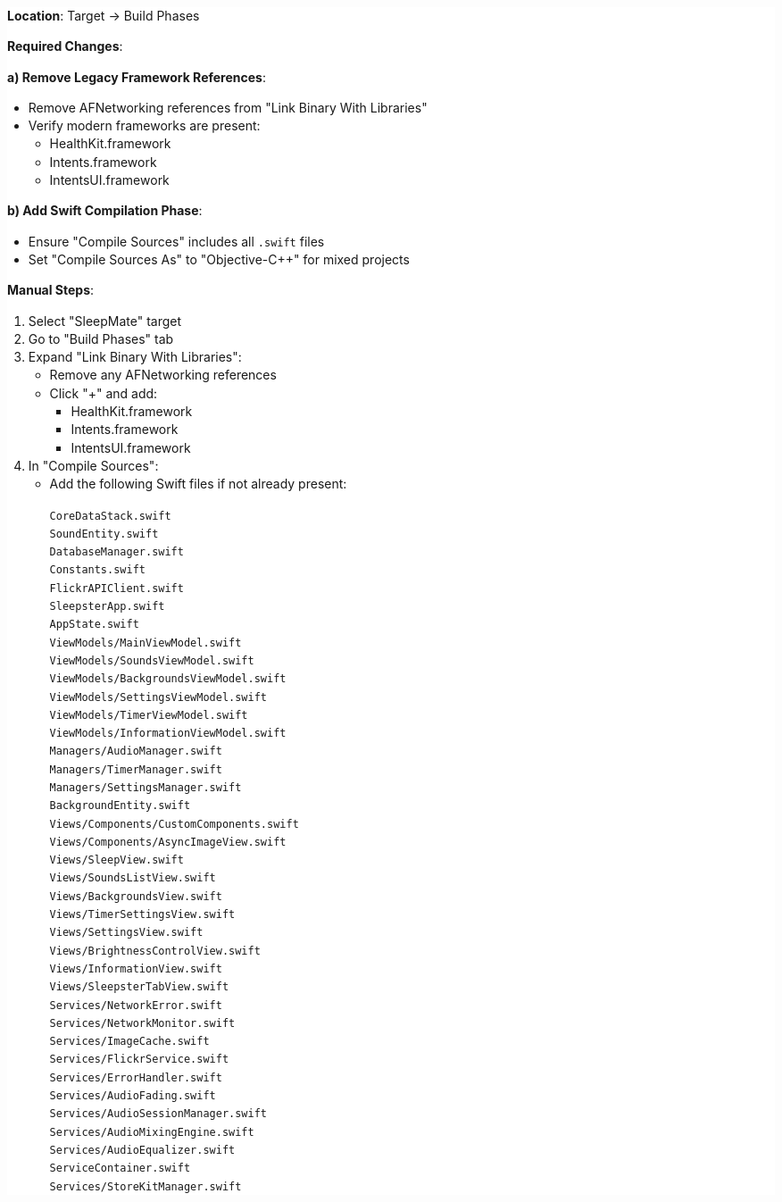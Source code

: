 **Location**: Target → Build Phases

**Required Changes**:

**a) Remove Legacy Framework References**:
- Remove AFNetworking references from "Link Binary With Libraries"
- Verify modern frameworks are present:
  - HealthKit.framework
  - Intents.framework
  - IntentsUI.framework

**b) Add Swift Compilation Phase**:
- Ensure "Compile Sources" includes all `.swift` files
- Set "Compile Sources As" to "Objective-C++" for mixed projects

**Manual Steps**:
1. Select "SleepMate" target
2. Go to "Build Phases" tab
3. Expand "Link Binary With Libraries":
   - Remove any AFNetworking references
   - Click "+" and add:
     - HealthKit.framework
     - Intents.framework
     - IntentsUI.framework
4. In "Compile Sources":
   - Add the following Swift files if not already present:
     ```
     CoreDataStack.swift
     SoundEntity.swift
     DatabaseManager.swift
     Constants.swift
     FlickrAPIClient.swift
     SleepsterApp.swift
     AppState.swift
     ViewModels/MainViewModel.swift
     ViewModels/SoundsViewModel.swift
     ViewModels/BackgroundsViewModel.swift
     ViewModels/SettingsViewModel.swift
     ViewModels/TimerViewModel.swift
     ViewModels/InformationViewModel.swift
     Managers/AudioManager.swift
     Managers/TimerManager.swift
     Managers/SettingsManager.swift
     BackgroundEntity.swift
     Views/Components/CustomComponents.swift
     Views/Components/AsyncImageView.swift
     Views/SleepView.swift
     Views/SoundsListView.swift
     Views/BackgroundsView.swift
     Views/TimerSettingsView.swift
     Views/SettingsView.swift
     Views/BrightnessControlView.swift
     Views/InformationView.swift
     Views/SleepsterTabView.swift
     Services/NetworkError.swift
     Services/NetworkMonitor.swift
     Services/ImageCache.swift
     Services/FlickrService.swift
     Services/ErrorHandler.swift
     Services/AudioFading.swift
     Services/AudioSessionManager.swift
     Services/AudioMixingEngine.swift
     Services/AudioEqualizer.swift
     ServiceContainer.swift
     Services/StoreKitManager.swift